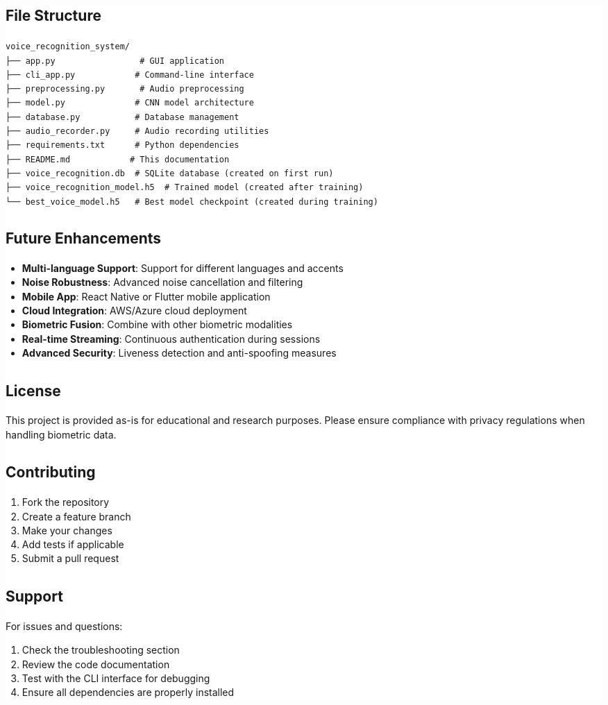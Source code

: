 ## File Structure

```
voice_recognition_system/
├── app.py                 # GUI application
├── cli_app.py            # Command-line interface
├── preprocessing.py       # Audio preprocessing
├── model.py              # CNN model architecture
├── database.py           # Database management
├── audio_recorder.py     # Audio recording utilities
├── requirements.txt      # Python dependencies
├── README.md            # This documentation
├── voice_recognition.db  # SQLite database (created on first run)
├── voice_recognition_model.h5  # Trained model (created after training)
└── best_voice_model.h5   # Best model checkpoint (created during training)
```

## Future Enhancements

- **Multi-language Support**: Support for different languages and accents
- **Noise Robustness**: Advanced noise cancellation and filtering
- **Mobile App**: React Native or Flutter mobile application
- **Cloud Integration**: AWS/Azure cloud deployment
- **Biometric Fusion**: Combine with other biometric modalities
- **Real-time Streaming**: Continuous authentication during sessions
- **Advanced Security**: Liveness detection and anti-spoofing measures

## License

This project is provided as-is for educational and research purposes. Please ensure compliance with privacy regulations when handling biometric data.

## Contributing

1. Fork the repository
2. Create a feature branch
3. Make your changes
4. Add tests if applicable
5. Submit a pull request

## Support

For issues and questions:
1. Check the troubleshooting section
2. Review the code documentation
3. Test with the CLI interface for debugging
4. Ensure all dependencies are properly installed